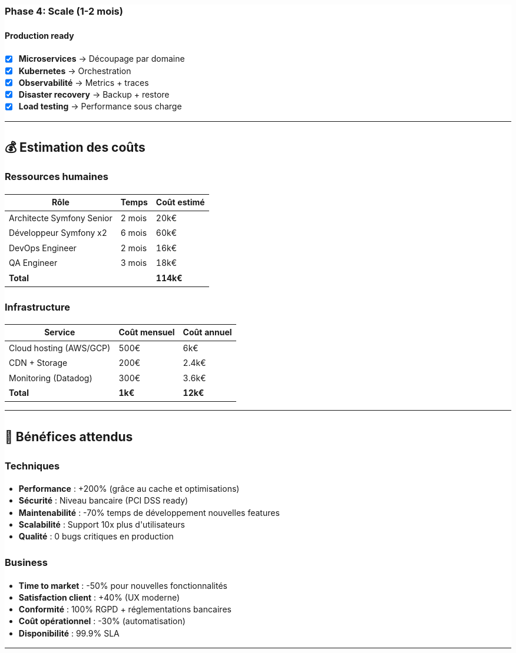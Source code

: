 ### Phase 4: Scale (1-2 mois)
#### Production ready
- [x] **Microservices** → Découpage par domaine
- [x] **Kubernetes** → Orchestration
- [x] **Observabilité** → Metrics + traces
- [x] **Disaster recovery** → Backup + restore
- [x] **Load testing** → Performance sous charge

---

## 💰 Estimation des coûts

### Ressources humaines
| Rôle | Temps | Coût estimé |
|------|-------|-------------|
| Architecte Symfony Senior | 2 mois | 20k€ |
| Développeur Symfony x2 | 6 mois | 60k€ |
| DevOps Engineer | 2 mois | 16k€ |
| QA Engineer | 3 mois | 18k€ |
| **Total** | | **114k€** |

### Infrastructure
| Service | Coût mensuel | Coût annuel |
|---------|--------------|-------------|
| Cloud hosting (AWS/GCP) | 500€ | 6k€ |
| CDN + Storage | 200€ | 2.4k€ |
| Monitoring (Datadog) | 300€ | 3.6k€ |
| **Total** | **1k€** | **12k€** |

---

## 🎯 Bénéfices attendus

### Techniques
- **Performance** : +200% (grâce au cache et optimisations)
- **Sécurité** : Niveau bancaire (PCI DSS ready)
- **Maintenabilité** : -70% temps de développement nouvelles features
- **Scalabilité** : Support 10x plus d'utilisateurs
- **Qualité** : 0 bugs critiques en production

### Business
- **Time to market** : -50% pour nouvelles fonctionnalités
- **Satisfaction client** : +40% (UX moderne)
- **Conformité** : 100% RGPD + réglementations bancaires
- **Coût opérationnel** : -30% (automatisation)
- **Disponibilité** : 99.9% SLA

---